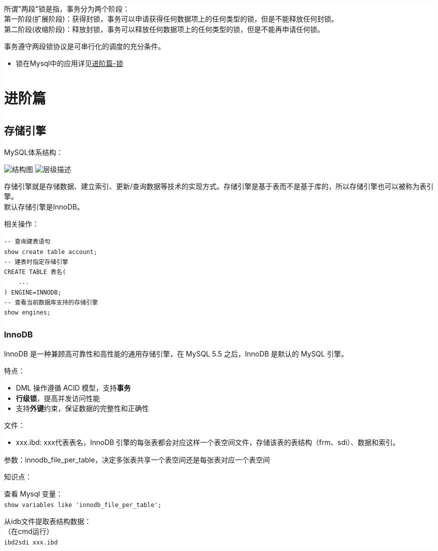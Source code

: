 所谓"两段"锁是指，事务分为两个阶段：  
第一阶段(扩展阶段)：获得封锁，事务可以申请获得任何数据项上的任何类型的锁，但是不能释放任何封锁。  
第二阶段(收缩阶段)：释放封锁，事务可以释放任何数据项上的任何类型的锁，但是不能再申请任何锁。

事务遵守两段锁协议是可串行化的调度的充分条件。

- 锁在Mysql中的应用详见[进阶篇-锁](##锁)

# 进阶篇

## 存储引擎

MySQL体系结构：

![结构图](https://dhc.pythonanywhere.com/media/editor/MySQL体系结构_20220315034329549927.png "结构图")
![层级描述](https://dhc.pythonanywhere.com/media/editor/MySQL体系结构层级含义_20220315034359342837.png "层级描述")

存储引擎就是存储数据、建立索引、更新/查询数据等技术的实现方式。存储引擎是基于表而不是基于库的，所以存储引擎也可以被称为表引擎。  
默认存储引擎是InnoDB。

相关操作：

```mysql
-- 查询建表语句
show create table account;
-- 建表时指定存储引擎
CREATE TABLE 表名(
	...
) ENGINE=INNODB;
-- 查看当前数据库支持的存储引擎
show engines;
```

### InnoDB

InnoDB 是一种兼顾高可靠性和高性能的通用存储引擎，在 MySQL 5.5 之后，InnoDB 是默认的 MySQL 引擎。

特点：

- DML 操作遵循 ACID 模型，支持**事务**
- **行级锁**，提高并发访问性能
- 支持**外键**约束，保证数据的完整性和正确性

文件：

- xxx.ibd: xxx代表表名，InnoDB 引擎的每张表都会对应这样一个表空间文件，存储该表的表结构（frm、sdi）、数据和索引。

参数：innodb_file_per_table，决定多张表共享一个表空间还是每张表对应一个表空间

知识点：

查看 Mysql 变量：  
`show variables like 'innodb_file_per_table';`

从idb文件提取表结构数据：  
（在cmd运行）  
`ibd2sdi xxx.ibd`
